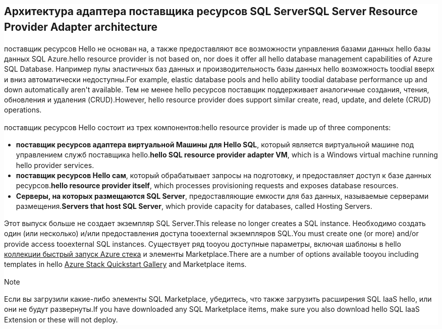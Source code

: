 
## <a name="sql-server-resource-provider-adapter-architecture"></a><span data-ttu-id="6be1c-109">Архитектура адаптера поставщика ресурсов SQL Server</span><span class="sxs-lookup"><span data-stu-id="6be1c-109">SQL Server Resource Provider Adapter architecture</span></span>
<span data-ttu-id="6be1c-110">поставщик ресурсов Hello не основан на, а также предоставляют все возможности управления базами данных hello базы данных SQL Azure.</span><span class="sxs-lookup"><span data-stu-id="6be1c-110">hello resource provider is not based on, nor does it offer all hello database management capabilities of Azure SQL Database.</span></span> <span data-ttu-id="6be1c-111">Например пулы эластичных баз данных и производительность базы данных hello возможность toodial вверх и вниз автоматически недоступны.</span><span class="sxs-lookup"><span data-stu-id="6be1c-111">For example, elastic database pools and hello ability toodial database performance up and down automatically aren't available.</span></span> <span data-ttu-id="6be1c-112">Тем не менее hello ресурсов поставщик поддерживает аналогичные создания, чтения, обновления и удаления (CRUD).</span><span class="sxs-lookup"><span data-stu-id="6be1c-112">However, hello resource provider does support similar create, read, update, and delete (CRUD) operations.</span></span>

<span data-ttu-id="6be1c-113">поставщик ресурсов Hello состоит из трех компонентов:</span><span class="sxs-lookup"><span data-stu-id="6be1c-113">hello resource provider is made up of three components:</span></span>

- <span data-ttu-id="6be1c-114">**поставщик ресурсов адаптера виртуальной Машины для Hello SQL**, который является виртуальной машине под управлением служб поставщика hello.</span><span class="sxs-lookup"><span data-stu-id="6be1c-114">**hello SQL resource provider adapter VM**, which is a Windows virtual machine running hello provider services.</span></span>
- <span data-ttu-id="6be1c-115">**поставщик ресурсов Hello сам**, который обрабатывает запросы на подготовку, и предоставляет доступ к базе данных ресурсов.</span><span class="sxs-lookup"><span data-stu-id="6be1c-115">**hello resource provider itself**, which processes provisioning requests and exposes database resources.</span></span>
- <span data-ttu-id="6be1c-116">**Серверы, на которых размещаются SQL Server**, предоставляющие емкости для баз данных, называемые серверами размещения.</span><span class="sxs-lookup"><span data-stu-id="6be1c-116">**Servers that host SQL Server**, which provide capacity for databases, called Hosting Servers.</span></span> 

<span data-ttu-id="6be1c-117">Этот выпуск больше не создает экземпляр SQL Server.</span><span class="sxs-lookup"><span data-stu-id="6be1c-117">This release no longer creates a SQL instance.</span></span> <span data-ttu-id="6be1c-118">Необходимо создать один (или несколько) и/или предоставления доступа tooexternal экземпляров SQL.</span><span class="sxs-lookup"><span data-stu-id="6be1c-118">You must create one (or more) and/or provide access tooexternal SQL instances.</span></span> <span data-ttu-id="6be1c-119">Существует ряд tooyou доступные параметры, включая шаблоны в hello [коллекции быстрый запуск Azure стека](https://github.com/Azure/AzureStack-QuickStart-Templates/tree/master/mysql-standalone-server-windows) и элементы Marketplace.</span><span class="sxs-lookup"><span data-stu-id="6be1c-119">There are a number of options available tooyou including templates in hello [Azure Stack Quickstart Gallery](https://github.com/Azure/AzureStack-QuickStart-Templates/tree/master/mysql-standalone-server-windows) and Marketplace items.</span></span> 

>[!NOTE]
<span data-ttu-id="6be1c-120">Если вы загрузили какие-либо элементы SQL Marketplace, убедитесь, что также загрузить расширения SQL IaaS hello, или они не будут развернуты.</span><span class="sxs-lookup"><span data-stu-id="6be1c-120">If you have downloaded any SQL Marketplace items, make sure you also download hello SQL IaaS Extension or these will not deploy.</span></span>
